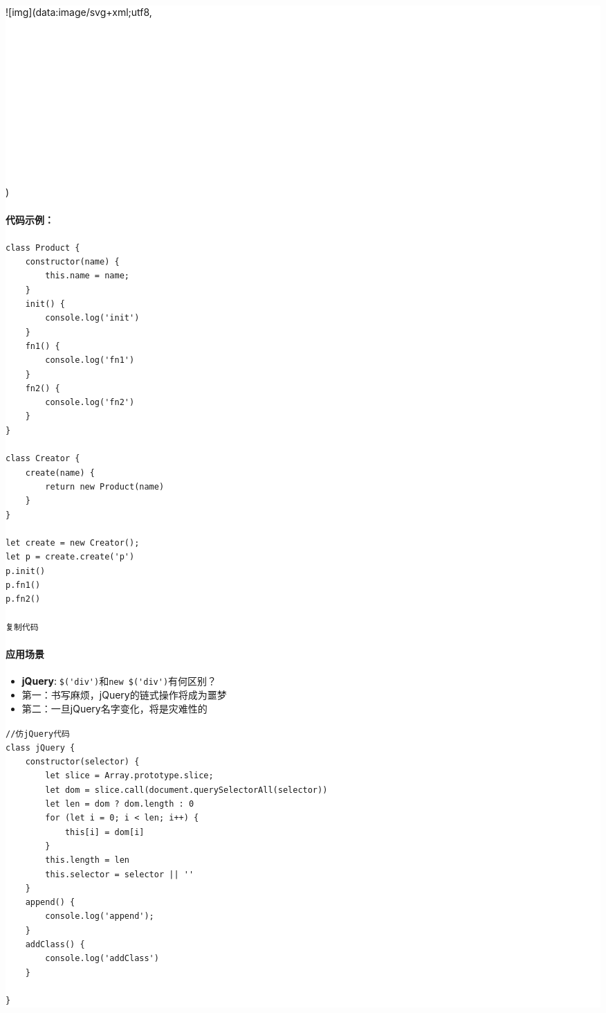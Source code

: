 

![img](data:image/svg+xml;utf8,<?xml version="1.0"?><svg xmlns="http://www.w3.org/2000/svg" version="1.1" width="1280" height="349"></svg>)



#### 代码示例：

```
class Product {
    constructor(name) {
        this.name = name;
    }
    init() {
        console.log('init')
    }
    fn1() {
        console.log('fn1')
    }
    fn2() {
        console.log('fn2')
    }
}

class Creator {
    create(name) {
        return new Product(name)
    }
}

let create = new Creator();
let p = create.create('p')
p.init()
p.fn1()
p.fn2()

复制代码
```

#### **应用场景**

- **jQuery**:
   `$('div')`和`new $('div')`有何区别？
- 第一：书写麻烦，jQuery的链式操作将成为噩梦
- 第二：一旦jQuery名字变化，将是灾难性的

```
//仿jQuery代码
class jQuery {
    constructor(selector) {
        let slice = Array.prototype.slice;
        let dom = slice.call(document.querySelectorAll(selector))
        let len = dom ? dom.length : 0
        for (let i = 0; i < len; i++) {
            this[i] = dom[i]
        }
        this.length = len
        this.selector = selector || ''
    }
    append() {
        console.log('append');
    }
    addClass() {
        console.log('addClass')
    }

}
```